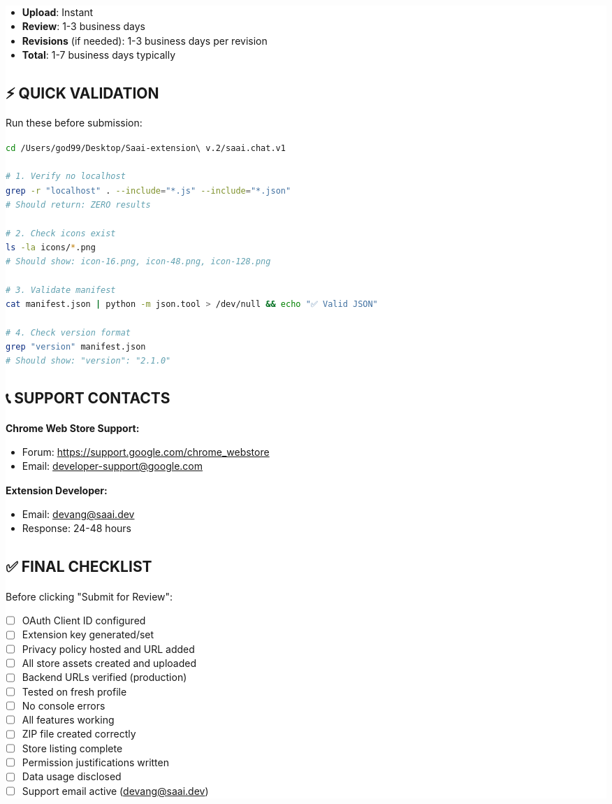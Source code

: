 - **Upload**: Instant
- **Review**: 1-3 business days
- **Revisions** (if needed): 1-3 business days per revision
- **Total**: 1-7 business days typically

## ⚡ QUICK VALIDATION

Run these before submission:

```bash
cd /Users/god99/Desktop/Saai-extension\ v.2/saai.chat.v1

# 1. Verify no localhost
grep -r "localhost" . --include="*.js" --include="*.json"
# Should return: ZERO results

# 2. Check icons exist
ls -la icons/*.png
# Should show: icon-16.png, icon-48.png, icon-128.png

# 3. Validate manifest
cat manifest.json | python -m json.tool > /dev/null && echo "✅ Valid JSON"

# 4. Check version format
grep "version" manifest.json
# Should show: "version": "2.1.0"
```

## 📞 SUPPORT CONTACTS

**Chrome Web Store Support:**
- Forum: https://support.google.com/chrome_webstore
- Email: developer-support@google.com

**Extension Developer:**
- Email: devang@saai.dev
- Response: 24-48 hours

## ✅ FINAL CHECKLIST

Before clicking "Submit for Review":

- [ ] OAuth Client ID configured
- [ ] Extension key generated/set
- [ ] Privacy policy hosted and URL added
- [ ] All store assets created and uploaded
- [ ] Backend URLs verified (production)
- [ ] Tested on fresh profile
- [ ] No console errors
- [ ] All features working
- [ ] ZIP file created correctly
- [ ] Store listing complete
- [ ] Permission justifications written
- [ ] Data usage disclosed
- [ ] Support email active (devang@saai.dev)
